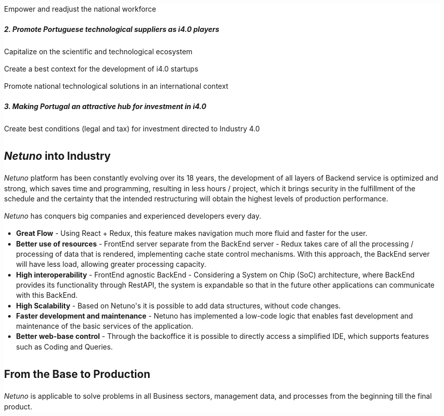 Empower and readjust the national workforce

##### 2. Promote Portuguese technological suppliers as i4.0 players

Capitalize on the scientific and technological ecosystem

Create a best context for the development of i4.0 startups

Promote national technological solutions in an international context

##### 3. Making Portugal an attractive hub for investment in i4.0

Create best conditions (legal and tax) for investment directed to Industry 4.0

## _Netuno_ into Industry

_Netuno_ platform has been constantly evolving over its 18 years, the development of all layers of Backend service is optimized and strong, which saves time and programming, resulting in less hours / project, which it brings security in the fulfillment of the schedule and the certainty that the intended restructuring will obtain the highest levels of production performance.

_Netuno_ has conquers big companies and experienced developers every day.

* **Great Flow** - Using React + Redux, this feature makes navigation much more fluid and faster for the user.
* **Better use of resources** - FrontEnd server separate from the BackEnd server - Redux takes care of all the processing / processing of data that is rendered, implementing cache state control mechanisms. With this approach, the BackEnd server will have less load, allowing greater processing capacity.
* **High interoperability** - FrontEnd agnostic BackEnd - Considering a System on Chip (SoC) architecture, where BackEnd provides its functionality through RestAPI, the system is expandable so that in the future other applications can communicate with this BackEnd.
* **High Scalability** - Based on Netuno's it is possible to add data structures, without code changes.
* **Faster development and maintenance** - Netuno has implemented a low-code logic that enables fast development and maintenance of the basic services of the application.
* **Better web-base control** - Through the backoffice it is possible to directly access a simplified IDE, which supports features such as Coding and Queries.

## From the Base to Production

_Netuno_ is applicable to solve problems in all Business sectors, management data, and processes from the beginning till the final product.
